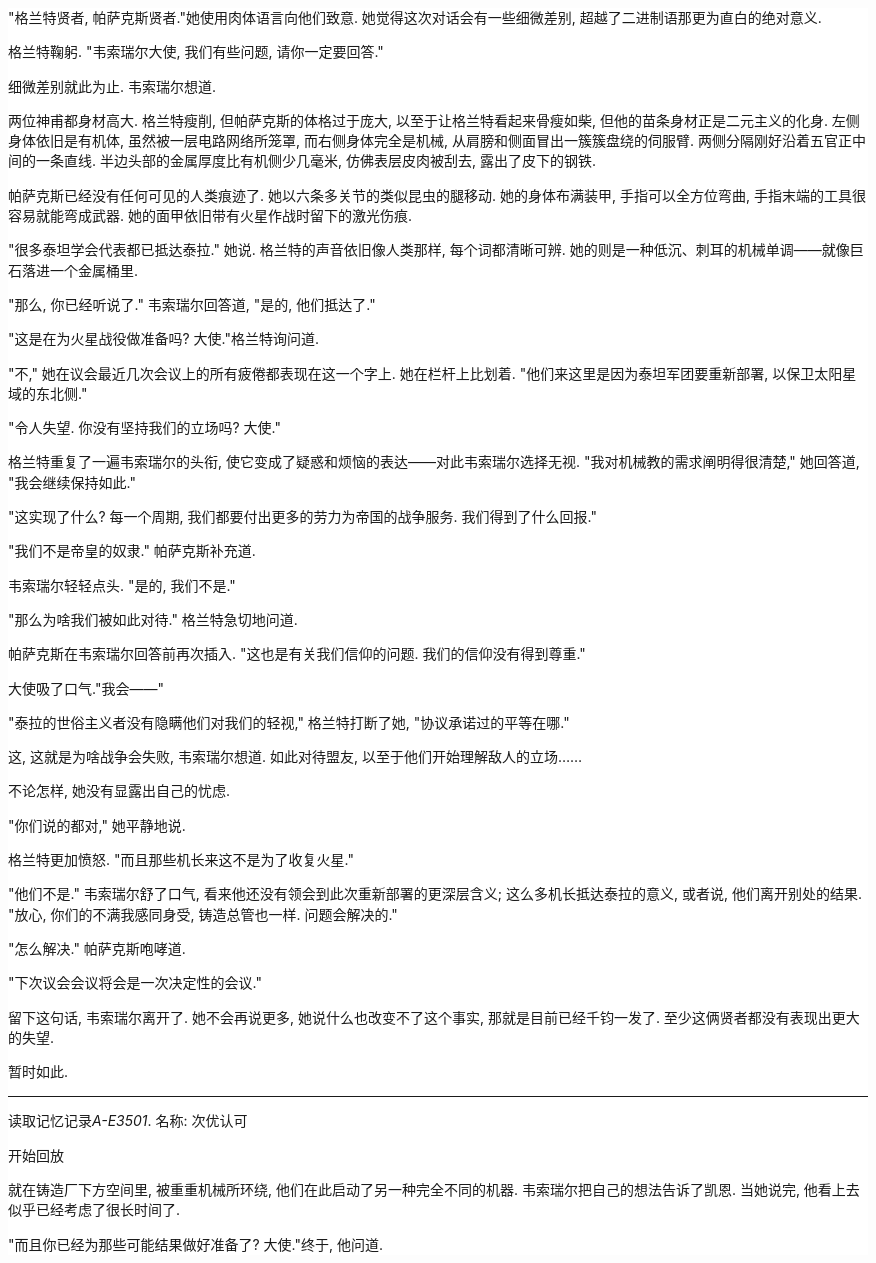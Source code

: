 "格兰特贤者, 帕萨克斯贤者."她使用肉体语言向他们致意. 她觉得这次对话会有一些细微差别, 超越了二进制语那更为直白的绝对意义.

格兰特鞠躬. "韦索瑞尔大使, 我们有些问题, 请你一定要回答."

细微差别就此为止. 韦索瑞尔想道.

两位神甫都身材高大. 格兰特瘦削, 但帕萨克斯的体格过于庞大, 以至于让格兰特看起来骨瘦如柴, 但他的苗条身材正是二元主义的化身. 左侧身体依旧是有机体, 虽然被一层电路网络所笼罩, 而右侧身体完全是机械, 从肩膀和侧面冒出一簇簇盘绕的伺服臂. 两侧分隔刚好沿着五官正中间的一条直线. 半边头部的金属厚度比有机侧少几毫米, 仿佛表层皮肉被刮去, 露出了皮下的钢铁.

帕萨克斯已经没有任何可见的人类痕迹了. 她以六条多关节的类似昆虫的腿移动. 她的身体布满装甲, 手指可以全方位弯曲, 手指末端的工具很容易就能弯成武器. 她的面甲依旧带有火星作战时留下的激光伤痕.

"很多泰坦学会代表都已抵达泰拉." 她说. 格兰特的声音依旧像人类那样, 每个词都清晰可辨. 她的则是一种低沉、刺耳的机械单调——就像巨石落进一个金属桶里.

"那么, 你已经听说了." 韦索瑞尔回答道, "是的, 他们抵达了."

"这是在为火星战役做准备吗? 大使."格兰特询问道.

"不," 她在议会最近几次会议上的所有疲倦都表现在这一个字上. 她在栏杆上比划着. "他们来这里是因为泰坦军团要重新部署, 以保卫太阳星域的东北侧."

"令人失望. 你没有坚持我们的立场吗? 大使."

格兰特重复了一遍韦索瑞尔的头衔, 使它变成了疑惑和烦恼的表达——对此韦索瑞尔选择无视. "我对机械教的需求阐明得很清楚," 她回答道, "我会继续保持如此."

"这实现了什么? 每一个周期, 我们都要付出更多的劳力为帝国的战争服务. 我们得到了什么回报."

"我们不是帝皇的奴隶." 帕萨克斯补充道.

韦索瑞尔轻轻点头. "是的, 我们不是."

"那么为啥我们被如此对待." 格兰特急切地问道.

帕萨克斯在韦索瑞尔回答前再次插入. "这也是有关我们信仰的问题. 我们的信仰没有得到尊重."

大使吸了口气."我会——"

"泰拉的世俗主义者没有隐瞒他们对我们的轻视," 格兰特打断了她, "协议承诺过的平等在哪."

这, 这就是为啥战争会失败, 韦索瑞尔想道. 如此对待盟友, 以至于他们开始理解敌人的立场……

不论怎样, 她没有显露出自己的忧虑.

"你们说的都对," 她平静地说.

格兰特更加愤怒. "而且那些机长来这不是为了收复火星."

"他们不是." 韦索瑞尔舒了口气, 看来他还没有领会到此次重新部署的更深层含义; 这么多机长抵达泰拉的意义, 或者说, 他们离开别处的结果. "放心, 你们的不满我感同身受, 铸造总管也一样. 问题会解决的."

"怎么解决." 帕萨克斯咆哮道.

"下次议会会议将会是一次决定性的会议."

留下这句话, 韦索瑞尔离开了. 她不会再说更多, 她说什么也改变不了这个事实, 那就是目前已经千钧一发了. 至少这俩贤者都没有表现出更大的失望.

暂时如此.

--------

读取记忆记录*A-E3501*. 名称: 次优认可

开始回放

就在铸造厂下方空间里, 被重重机械所环绕, 他们在此启动了另一种完全不同的机器. 韦索瑞尔把自己的想法告诉了凯恩. 当她说完, 他看上去似乎已经考虑了很长时间了.

"而且你已经为那些可能结果做好准备了? 大使."终于, 他问道.
